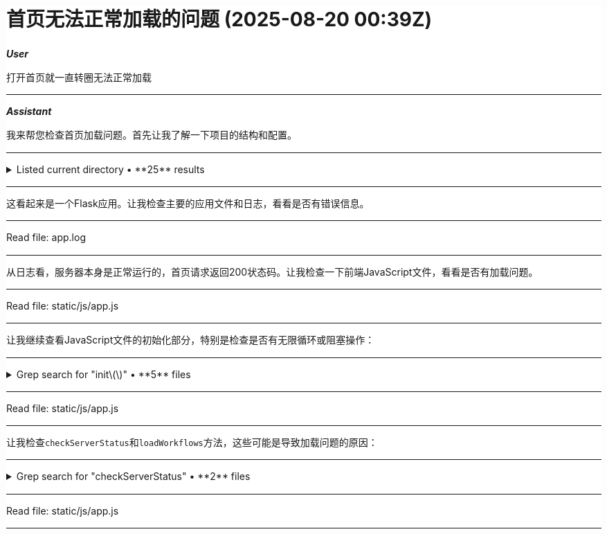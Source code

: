 

# 首页无法正常加载的问题 (2025-08-20 00:39Z)

_**User**_

打开首页就一直转圈无法正常加载

---

_**Assistant**_

我来帮您检查首页加载问题。首先让我了解一下项目的结构和配置。


---

<details><summary>Listed current directory • **25** results</summary></details>

---

这看起来是一个Flask应用。让我检查主要的应用文件和日志，看看是否有错误信息。


---

Read file: app.log

---

从日志看，服务器本身是正常运行的，首页请求返回200状态码。让我检查一下前端JavaScript文件，看看是否有加载问题。


---

Read file: static/js/app.js

---

让我继续查看JavaScript文件的初始化部分，特别是检查是否有无限循环或阻塞操作：


---

<details><summary>Grep search for "init\(\)" • **5** files</summary></details>

---

Read file: static/js/app.js

---

让我检查`checkServerStatus`和`loadWorkflows`方法，这些可能是导致加载问题的原因：


---

<details><summary>Grep search for "checkServerStatus" • **2** files</summary></details>

---

Read file: static/js/app.js

---